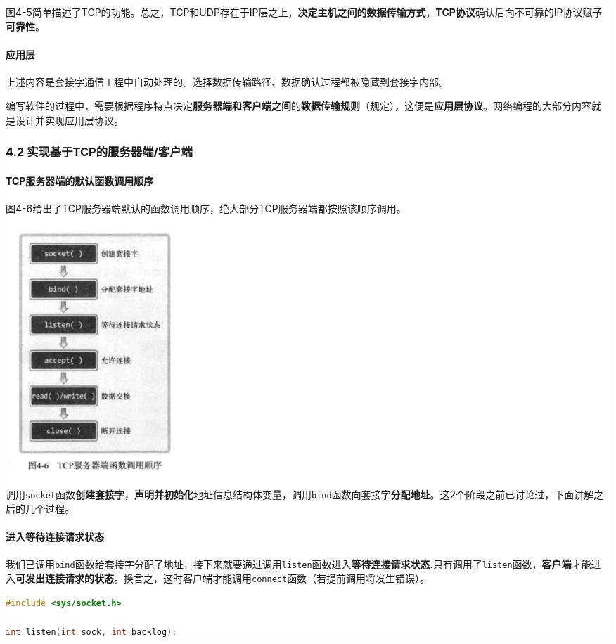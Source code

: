 图4-5简单描述了TCP的功能。总之，TCP和UDP存在于IP层之上，**决定主机之间的数据传输方式**，**TCP协议**确认后向不可靠的IP协议赋予**可靠性**。



#### 应用层

上述内容是套接字通信工程中自动处理的。选择数据传输路径、数据确认过程都被隐藏到套接字内部。

编写软件的过程中，需要根据程序特点决定**服务器端和客户端之间**的**数据传输规则**（规定），这便是**应用层协议**。网络编程的大部分内容就是设计并实现应用层协议。



### 4.2 实现基于TCP的服务器端/客户端

#### TCP服务器端的默认函数调用顺序

图4-6给出了TCP服务器端默认的函数调用顺序，绝大部分TCP服务器端都按照该顺序调用。

<img src="assets/image-20250414113940618.png" alt="image-20250414113940618" style="zoom:80%;" />

调用`socket`函数**创建套接字**，**声明并初始化**地址信息结构体变量，调用`bind`函数向套接字**分配地址**。这2个阶段之前已讨论过，下面讲解之后的几个过程。



#### 进入等待连接请求状态

我们已调用`bind`函数给套接字分配了地址，接下来就要通过调用`listen`函数进入**等待连接请求状态**.只有调用了`listen`函数，**客户端**才能进入**可发出连接请求的状态**。换言之，这时客户端才能调用`connect`函数（若提前调用将发生错误）。

```c
#include <sys/socket.h>

int listen(int sock, int backlog);
```
